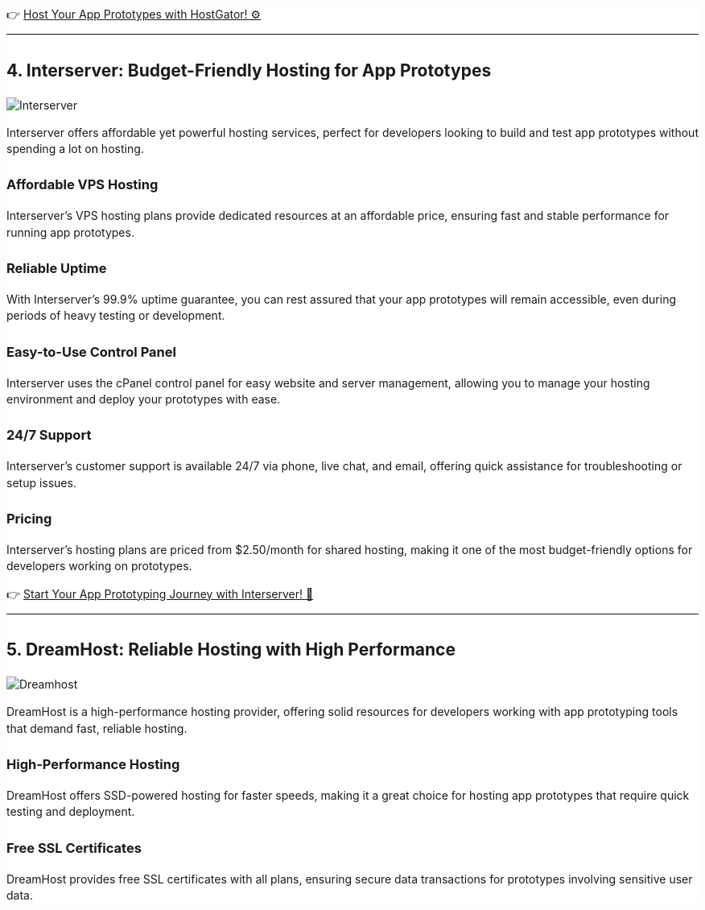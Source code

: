 👉 [Host Your App Prototypes with HostGator! ⚙️](https://snipitx.com/hostgator-jy)

---

## 4. Interserver: Budget-Friendly Hosting for App Prototypes

![Interserver](https://i.imgur.com/OM5dOEW.jpeg "Interserver Hosting")

Interserver offers affordable yet powerful hosting services, perfect for developers looking to build and test app prototypes without spending a lot on hosting.

### Affordable VPS Hosting
Interserver’s VPS hosting plans provide dedicated resources at an affordable price, ensuring fast and stable performance for running app prototypes.

### Reliable Uptime
With Interserver’s 99.9% uptime guarantee, you can rest assured that your app prototypes will remain accessible, even during periods of heavy testing or development.

### Easy-to-Use Control Panel
Interserver uses the cPanel control panel for easy website and server management, allowing you to manage your hosting environment and deploy your prototypes with ease.

### 24/7 Support
Interserver’s customer support is available 24/7 via phone, live chat, and email, offering quick assistance for troubleshooting or setup issues.

### Pricing
Interserver’s hosting plans are priced from $2.50/month for shared hosting, making it one of the most budget-friendly options for developers working on prototypes.

👉 [Start Your App Prototyping Journey with Interserver! 🚀](https://snipitx.com/interserver-jy)

---

## 5. DreamHost: Reliable Hosting with High Performance

![Dreamhost](https://i.imgur.com/rXIg8ip.jpeg "Dreamhost Hosting")

DreamHost is a high-performance hosting provider, offering solid resources for developers working with app prototyping tools that demand fast, reliable hosting.

### High-Performance Hosting
DreamHost offers SSD-powered hosting for faster speeds, making it a great choice for hosting app prototypes that require quick testing and deployment.

### Free SSL Certificates
DreamHost provides free SSL certificates with all plans, ensuring secure data transactions for prototypes involving sensitive user data.
